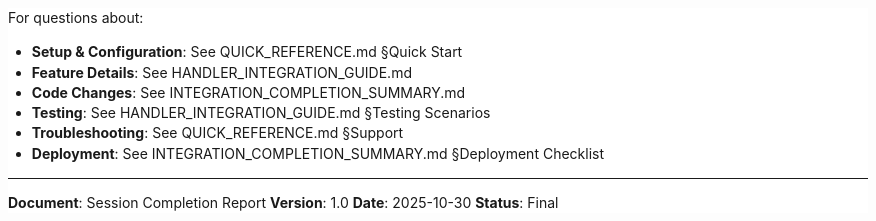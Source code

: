 For questions about:
- **Setup & Configuration**: See QUICK_REFERENCE.md §Quick Start
- **Feature Details**: See HANDLER_INTEGRATION_GUIDE.md
- **Code Changes**: See INTEGRATION_COMPLETION_SUMMARY.md
- **Testing**: See HANDLER_INTEGRATION_GUIDE.md §Testing Scenarios
- **Troubleshooting**: See QUICK_REFERENCE.md §Support
- **Deployment**: See INTEGRATION_COMPLETION_SUMMARY.md §Deployment Checklist

---

**Document**: Session Completion Report
**Version**: 1.0
**Date**: 2025-10-30
**Status**: Final
